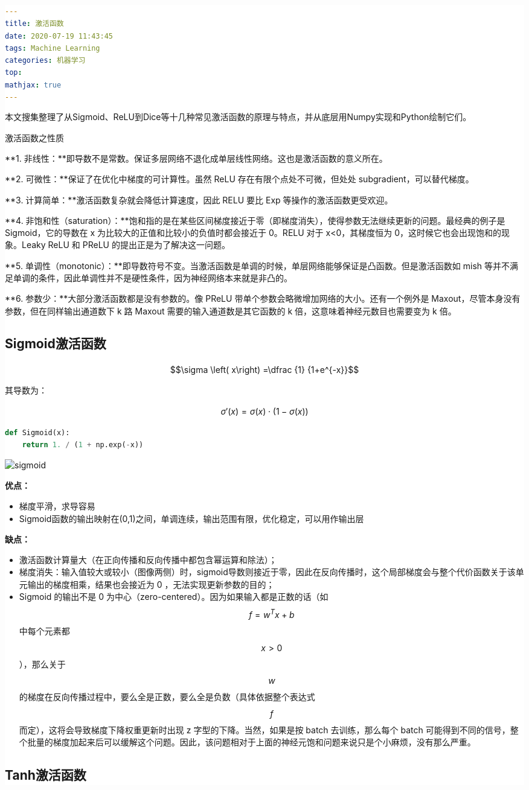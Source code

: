 ```yaml
---
title: 激活函数
date: 2020-07-19 11:43:45
tags: Machine Learning
categories: 机器学习
top:
mathjax: true
---
```

  本文搜集整理了从Sigmoid、ReLU到Dice等十几种常见激活函数的原理与特点，并从底层用Numpy实现和Python绘制它们。

激活函数之性质

**1. 非线性：**即导数不是常数。保证多层网络不退化成单层线性网络。这也是激活函数的意义所在。

**2. 可微性：**保证了在优化中梯度的可计算性。虽然 ReLU 存在有限个点处不可微，但处处 subgradient，可以替代梯度。

**3. 计算简单：**激活函数复杂就会降低计算速度，因此 RELU 要比 Exp 等操作的激活函数更受欢迎。

**4. 非饱和性（saturation）：**饱和指的是在某些区间梯度接近于零（即梯度消失），使得参数无法继续更新的问题。最经典的例子是 Sigmoid，它的导数在 x 为比较大的正值和比较小的负值时都会接近于 0。RELU 对于 x<0，其梯度恒为 0，这时候它也会出现饱和的现象。Leaky ReLU 和 PReLU 的提出正是为了解决这一问题。

**5. 单调性（monotonic）：**即导数符号不变。当激活函数是单调的时候，单层网络能够保证是凸函数。但是激活函数如 mish 等并不满足单调的条件，因此单调性并不是硬性条件，因为神经网络本来就是非凸的。

**6. 参数少：**大部分激活函数都是没有参数的。像 PReLU 带单个参数会略微增加网络的大小。还有一个例外是 Maxout，尽管本身没有参数，但在同样输出通道数下 k 路 Maxout 需要的输入通道数是其它函数的 k 倍，这意味着神经元数目也需要变为 k 倍。

## Sigmoid激活函数

$$\sigma \left( x\right) =\dfrac {1} {1+e^{-x}}$$

其导数为：

$$\sigma'(x) = \sigma(x) \cdot (1 - \sigma(x))$$

```python
def Sigmoid(x):
    return 1. / (1 + np.exp(-x))
```

![sigmoid](https://gitee.com/fuhailin/Object-Storage-Service/raw/master/activation-function/sigmoid.png)

**优点：**

- 梯度平滑，求导容易
- Sigmoid函数的输出映射在(0,1)之间，单调连续，输出范围有限，优化稳定，可以用作输出层

**缺点：**

- 激活函数计算量大（在正向传播和反向传播中都包含幂运算和除法）；
- 梯度消失：输入值较大或较小（图像两侧）时，sigmoid导数则接近于零，因此在反向传播时，这个局部梯度会与整个代价函数关于该单元输出的梯度相乘，结果也会接近为 0 ，无法实现更新参数的目的；
- Sigmoid 的输出不是 0 为中心（zero-centered）。因为如果输入都是正数的话（如 $$f=w^{T}x+b$$ 中每个元素都 $$x>0$$ ），那么关于 $$w$$ 的梯度在反向传播过程中，要么全是正数，要么全是负数（具体依据整个表达式 $$f$$ 而定），这将会导致梯度下降权重更新时出现 z 字型的下降。当然，如果是按 batch 去训练，那么每个 batch 可能得到不同的信号，整个批量的梯度加起来后可以缓解这个问题。因此，该问题相对于上面的神经元饱和问题来说只是个小麻烦，没有那么严重。

## Tanh激活函数
